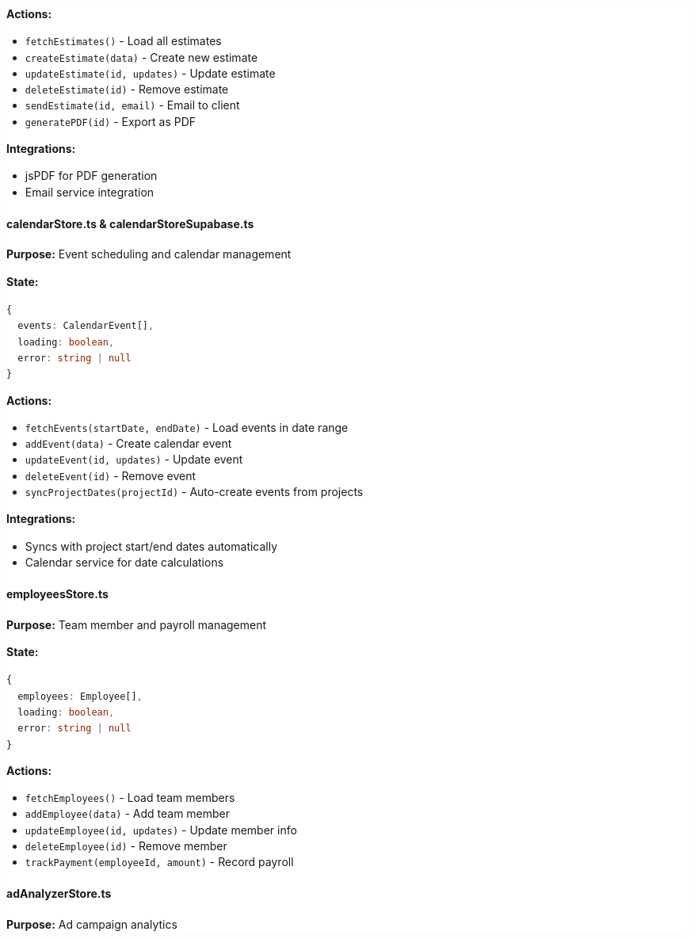 **Actions:**
- `fetchEstimates()` - Load all estimates
- `createEstimate(data)` - Create new estimate
- `updateEstimate(id, updates)` - Update estimate
- `deleteEstimate(id)` - Remove estimate
- `sendEstimate(id, email)` - Email to client
- `generatePDF(id)` - Export as PDF

**Integrations:**
- jsPDF for PDF generation
- Email service integration

#### **calendarStore.ts** & **calendarStoreSupabase.ts**
**Purpose:** Event scheduling and calendar management

**State:**
```typescript
{
  events: CalendarEvent[],
  loading: boolean,
  error: string | null
}
```

**Actions:**
- `fetchEvents(startDate, endDate)` - Load events in date range
- `addEvent(data)` - Create calendar event
- `updateEvent(id, updates)` - Update event
- `deleteEvent(id)` - Remove event
- `syncProjectDates(projectId)` - Auto-create events from projects

**Integrations:**
- Syncs with project start/end dates automatically
- Calendar service for date calculations

#### **employeesStore.ts**
**Purpose:** Team member and payroll management

**State:**
```typescript
{
  employees: Employee[],
  loading: boolean,
  error: string | null
}
```

**Actions:**
- `fetchEmployees()` - Load team members
- `addEmployee(data)` - Add team member
- `updateEmployee(id, updates)` - Update member info
- `deleteEmployee(id)` - Remove member
- `trackPayment(employeeId, amount)` - Record payroll

#### **adAnalyzerStore.ts**
**Purpose:** Ad campaign analytics
